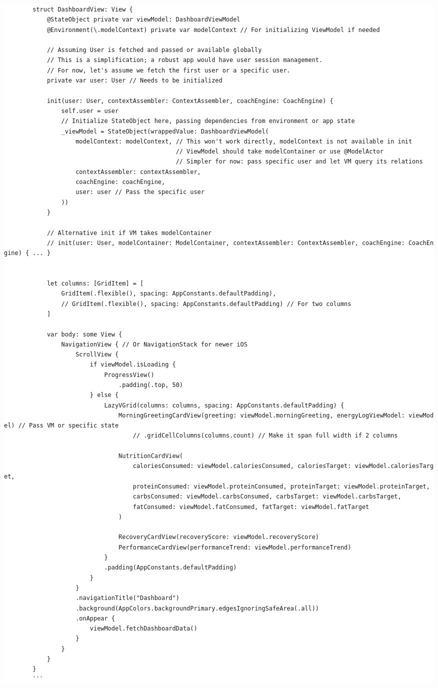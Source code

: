 
            struct DashboardView: View {
                @StateObject private var viewModel: DashboardViewModel
                @Environment(\.modelContext) private var modelContext // For initializing ViewModel if needed

                // Assuming User is fetched and passed or available globally
                // This is a simplification; a robust app would have user session management.
                // For now, let's assume we fetch the first user or a specific user.
                private var user: User // Needs to be initialized

                init(user: User, contextAssembler: ContextAssembler, coachEngine: CoachEngine) {
                    self.user = user
                    // Initialize StateObject here, passing dependencies from environment or app state
                    _viewModel = StateObject(wrappedValue: DashboardViewModel(
                        modelContext: modelContext, // This won't work directly, modelContext is not available in init
                                                    // ViewModel should take modelContainer or use @ModelActor
                                                    // Simpler for now: pass specific user and let VM query its relations
                        contextAssembler: contextAssembler,
                        coachEngine: coachEngine,
                        user: user // Pass the specific user
                    ))
                }
                
                // Alternative init if VM takes modelContainer
                // init(user: User, modelContainer: ModelContainer, contextAssembler: ContextAssembler, coachEngine: CoachEngine) { ... }


                let columns: [GridItem] = [
                    GridItem(.flexible(), spacing: AppConstants.defaultPadding),
                    // GridItem(.flexible(), spacing: AppConstants.defaultPadding) // For two columns
                ]

                var body: some View {
                    NavigationView { // Or NavigationStack for newer iOS
                        ScrollView {
                            if viewModel.isLoading {
                                ProgressView()
                                    .padding(.top, 50)
                            } else {
                                LazyVGrid(columns: columns, spacing: AppConstants.defaultPadding) {
                                    MorningGreetingCardView(greeting: viewModel.morningGreeting, energyLogViewModel: viewModel) // Pass VM or specific state
                                        // .gridCellColumns(columns.count) // Make it span full width if 2 columns
                                    
                                    NutritionCardView(
                                        caloriesConsumed: viewModel.caloriesConsumed, caloriesTarget: viewModel.caloriesTarget,
                                        proteinConsumed: viewModel.proteinConsumed, proteinTarget: viewModel.proteinTarget,
                                        carbsConsumed: viewModel.carbsConsumed, carbsTarget: viewModel.carbsTarget,
                                        fatConsumed: viewModel.fatConsumed, fatTarget: viewModel.fatTarget
                                    )

                                    RecoveryCardView(recoveryScore: viewModel.recoveryScore)
                                    PerformanceCardView(performanceTrend: viewModel.performanceTrend)
                                }
                                .padding(AppConstants.defaultPadding)
                            }
                        }
                        .navigationTitle("Dashboard")
                        .background(AppColors.backgroundPrimary.edgesIgnoringSafeArea(.all))
                        .onAppear {
                            viewModel.fetchDashboardData()
                        }
                    }
                }
            }
            ```